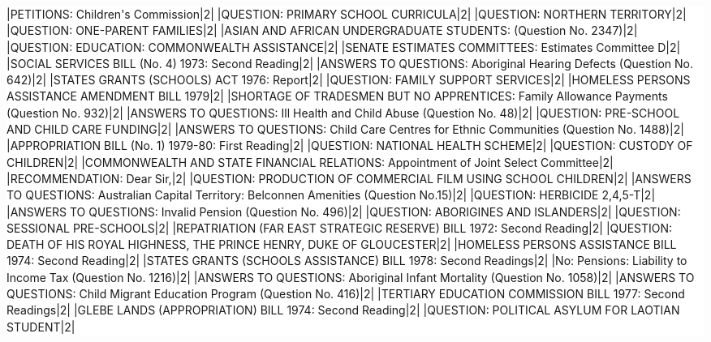|PETITIONS: Children's Commission|2|
|QUESTION: PRIMARY SCHOOL CURRICULA|2|
|QUESTION: NORTHERN TERRITORY|2|
|QUESTION: ONE-PARENT FAMILIES|2|
|ASIAN AND AFRICAN UNDERGRADUATE STUDENTS: (Question No. 2347)|2|
|QUESTION: EDUCATION: COMMONWEALTH ASSISTANCE|2|
|SENATE ESTIMATES COMMITTEES: Estimates Committee D|2|
|SOCIAL SERVICES BILL (No. 4) 1973: Second Reading|2|
|ANSWERS TO QUESTIONS: Aboriginal Hearing Defects (Question No. 642)|2|
|STATES GRANTS (SCHOOLS) ACT 1976: Report|2|
|QUESTION: FAMILY SUPPORT SERVICES|2|
|HOMELESS PERSONS ASSISTANCE AMENDMENT BILL 1979|2|
|SHORTAGE OF TRADESMEN BUT NO APPRENTICES: Family Allowance Payments (Question No. 932)|2|
|ANSWERS TO QUESTIONS: Ill Health and Child Abuse (Question No. 48)|2|
|QUESTION: PRE-SCHOOL AND CHILD CARE FUNDING|2|
|ANSWERS TO QUESTIONS: Child Care Centres for Ethnic Communities (Question No. 1488)|2|
|APPROPRIATION BILL (No. 1) 1979-80: First Reading|2|
|QUESTION: NATIONAL HEALTH SCHEME|2|
|QUESTION: CUSTODY OF CHILDREN|2|
|COMMONWEALTH AND STATE FINANCIAL RELATIONS: Appointment of Joint Select Committee|2|
|RECOMMENDATION: Dear Sir,|2|
|QUESTION: PRODUCTION OF COMMERCIAL FILM USING SCHOOL CHILDREN|2|
|ANSWERS TO QUESTIONS: Australian Capital Territory: Belconnen Amenities (Question No.15)|2|
|QUESTION: HERBICIDE 2,4,5-T|2|
|ANSWERS TO QUESTIONS: Invalid Pension (Question No. 496)|2|
|QUESTION: ABORIGINES AND ISLANDERS|2|
|QUESTION: SESSIONAL PRE-SCHOOLS|2|
|REPATRIATION (FAR EAST STRATEGIC RESERVE) BILL 1972: Second Reading|2|
|QUESTION: DEATH OF HIS ROYAL HIGHNESS, THE PRINCE HENRY, DUKE OF GLOUCESTER|2|
|HOMELESS PERSONS ASSISTANCE BILL 1974: Second Reading|2|
|STATES GRANTS (SCHOOLS ASSISTANCE) BILL 1978: Second Readings|2|
|No: Pensions: Liability to Income Tax (Question No. 1216)|2|
|ANSWERS TO QUESTIONS: Aboriginal Infant Mortality (Question No. 1058)|2|
|ANSWERS TO QUESTIONS: Child Migrant Education Program (Question No. 416)|2|
|TERTIARY EDUCATION COMMISSION BILL 1977: Second Readings|2|
|GLEBE LANDS (APPROPRIATION) BILL 1974: Second Reading|2|
|QUESTION: POLITICAL ASYLUM FOR LAOTIAN STUDENT|2|